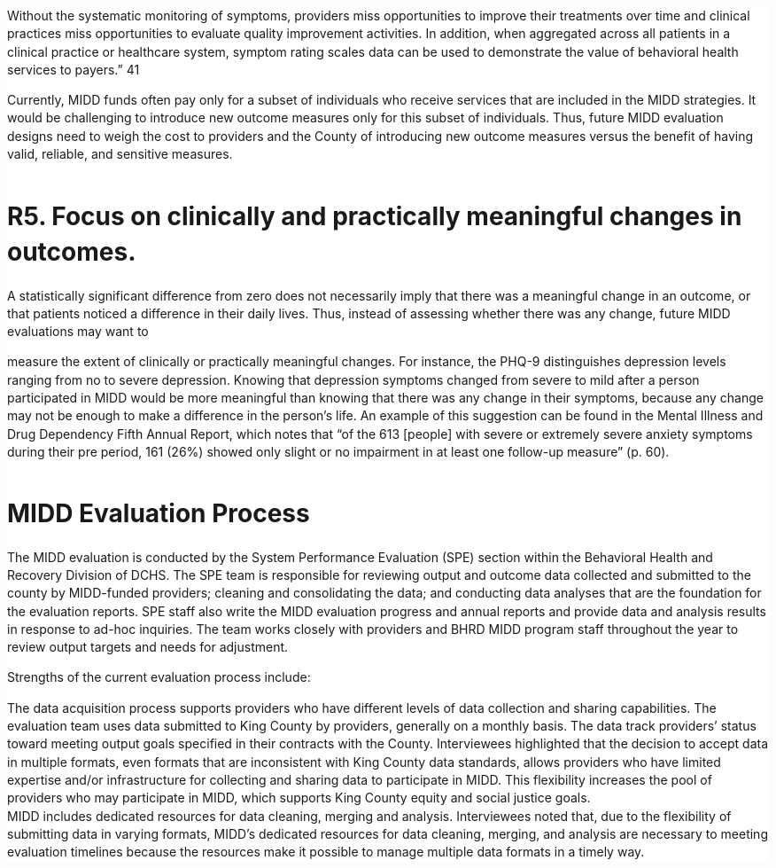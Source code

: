 Without the systematic monitoring of symptoms, providers miss opportunities to improve their treatments over time and clinical practices miss opportunities to evaluate quality improvement activities. In addition, when aggregated across all patients in a clinical practice or healthcare system, symptom rating scales data can be used to demonstrate the value of behavioral health services to payers.” 41  

Currently, MIDD funds often pay only for a subset of individuals who receive services that are included in the MIDD strategies. It would be challenging to introduce new outcome measures only for this subset of individuals. Thus, future MIDD evaluation designs need to weigh the cost to providers and the County of introducing new outcome measures versus the benefit of having valid, reliable, and sensitive measures.  

# R5. Focus on clinically and practically meaningful changes in outcomes.  

A statistically significant difference from zero does not necessarily imply that there was a meaningful change in an outcome, or that patients noticed a difference in their daily lives. Thus, instead of assessing whether there was any change, future MIDD evaluations may want to  

measure the extent of clinically or practically meaningful changes. For instance, the PHQ-9 distinguishes depression levels ranging from no to severe depression. Knowing that depression symptoms changed from severe to mild after a person participated in MIDD would be more meaningful than knowing that there was any change in their symptoms, because any change may not be enough to make a difference in the person’s life. An example of this suggestion can be found in the Mental Illness and Drug Dependency Fifth Annual Report, which notes that “of the 613 [people] with severe or extremely severe anxiety symptoms during their pre period, 161 $(26\%)$ showed only slight or no impairment in at least one follow-up measure” (p. 60).  

# MIDD Evaluation Process  

The MIDD evaluation is conducted by the System Performance Evaluation (SPE) section within the Behavioral Health and Recovery Division of DCHS. The SPE team is responsible for reviewing output and outcome data collected and submitted to the county by MIDD-funded providers; cleaning and consolidating the data; and conducting data analyses that are the foundation for the evaluation reports. SPE staff also write the MIDD evaluation progress and annual reports and provide data and analysis results in response to ad-hoc inquiries. The team works closely with providers and BHRD MIDD program staff throughout the year to review output targets and needs for adjustment.  

Strengths of the current evaluation process include:  

The data acquisition process supports providers who have different levels of data collection and sharing capabilities. The evaluation team uses data submitted to King County by providers, generally on a monthly basis. The data track providers’ status toward meeting output goals specified in their contracts with the County. Interviewees highlighted that the decision to accept data in multiple formats, even formats that are inconsistent with King County data standards, allows providers who have limited expertise and/or infrastructure for collecting and sharing data to participate in MIDD. This flexibility increases the pool of providers who may participate in MIDD, which supports King County equity and social justice goals.   
MIDD includes dedicated resources for data cleaning, merging and analysis. Interviewees noted that, due to the flexibility of submitting data in varying formats, MIDD’s dedicated resources for data cleaning, merging, and analysis are necessary to meeting evaluation timelines because the resources make it possible to manage multiple data formats in a timely way.  
